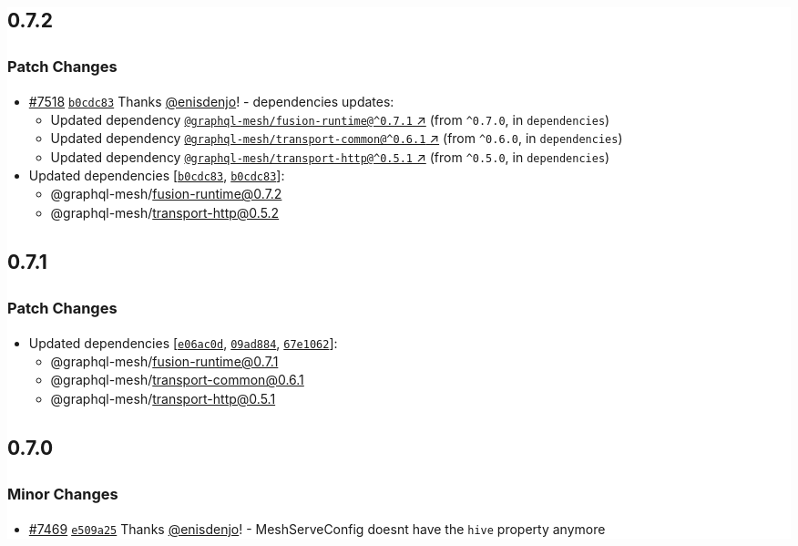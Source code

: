 ## 0.7.2

### Patch Changes

- [#7518](https://github.com/ardatan/graphql-mesh/pull/7518)
  [`b0cdc83`](https://github.com/ardatan/graphql-mesh/commit/b0cdc839699a1dd90d125289b49b75f703cbb18e)
  Thanks [@enisdenjo](https://github.com/enisdenjo)! - dependencies updates:
  - Updated dependency
    [`@graphql-mesh/fusion-runtime@^0.7.1` ↗︎](https://www.npmjs.com/package/@graphql-mesh/fusion-runtime/v/0.7.1)
    (from `^0.7.0`, in `dependencies`)
  - Updated dependency
    [`@graphql-mesh/transport-common@^0.6.1` ↗︎](https://www.npmjs.com/package/@graphql-mesh/transport-common/v/0.6.1)
    (from `^0.6.0`, in `dependencies`)
  - Updated dependency
    [`@graphql-mesh/transport-http@^0.5.1` ↗︎](https://www.npmjs.com/package/@graphql-mesh/transport-http/v/0.5.1)
    (from `^0.5.0`, in `dependencies`)
- Updated dependencies
  [[`b0cdc83`](https://github.com/ardatan/graphql-mesh/commit/b0cdc839699a1dd90d125289b49b75f703cbb18e),
  [`b0cdc83`](https://github.com/ardatan/graphql-mesh/commit/b0cdc839699a1dd90d125289b49b75f703cbb18e)]:
  - @graphql-mesh/fusion-runtime@0.7.2
  - @graphql-mesh/transport-http@0.5.2

## 0.7.1

### Patch Changes

- Updated dependencies
  [[`e06ac0d`](https://github.com/ardatan/graphql-mesh/commit/e06ac0d721c9af17ea3825b310622aa725dfe807),
  [`09ad884`](https://github.com/ardatan/graphql-mesh/commit/09ad8840fbb38d770157fb435abfcae19d08f095),
  [`67e1062`](https://github.com/ardatan/graphql-mesh/commit/67e10629c70ec553234c1ffc99af4b89ddb31985)]:
  - @graphql-mesh/fusion-runtime@0.7.1
  - @graphql-mesh/transport-common@0.6.1
  - @graphql-mesh/transport-http@0.5.1

## 0.7.0

### Minor Changes

- [#7469](https://github.com/ardatan/graphql-mesh/pull/7469)
  [`e509a25`](https://github.com/ardatan/graphql-mesh/commit/e509a259d3080db1300c9f38ae149f648fc9159f)
  Thanks [@enisdenjo](https://github.com/enisdenjo)! - MeshServeConfig doesnt have the `hive`
  property anymore
